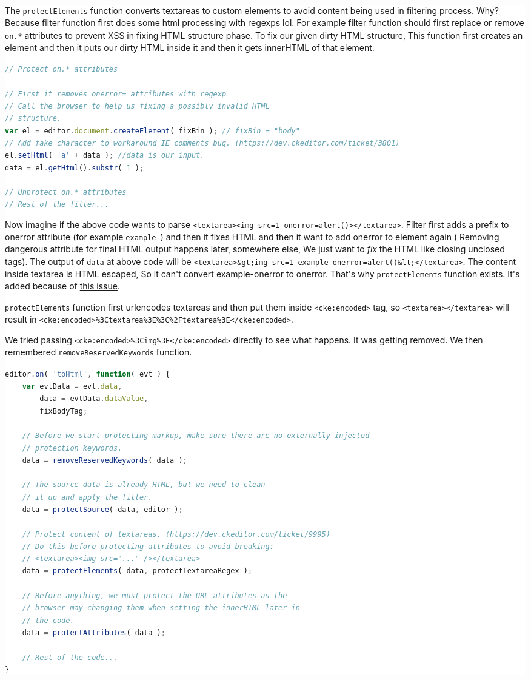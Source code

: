 The `protectElements` function converts textareas to custom elements to avoid content being used in filtering process. Why? Because filter function first does some html processing with regexps lol. For example filter function should first replace or remove `on.*` attributes to prevent XSS in fixing HTML structure phase. To fix our given dirty HTML structure, This function first creates an element and then it puts our dirty HTML inside it and then it gets innerHTML of that element. 

```javascript
// Protect on.* attributes

// First it removes onerror= attributes with regexp
// Call the browser to help us fixing a possibly invalid HTML
// structure.
var el = editor.document.createElement( fixBin ); // fixBin = "body"
// Add fake character to workaround IE comments bug. (https://dev.ckeditor.com/ticket/3801)
el.setHtml( 'a' + data ); //data is our input.
data = el.getHtml().substr( 1 ); 

// Unprotect on.* attributes
// Rest of the filter...
```

Now imagine if the above code wants to parse `<textarea><img src=1 onerror=alert()></textarea>`. Filter first adds a prefix to onerror attribute (for example `example-`) and then it fixes HTML and then it want to add onerror to element again ( Removing dangerous attribute for final HTML output happens later, somewhere else, We just want to *fix* the HTML like closing unclosed tags). The output of `data` at above code will be `<textarea>&gt;img src=1 example-onerror=alert()&lt;</textarea>`. The content inside textarea is HTML escaped, So it can't convert example-onerror to onerror. That's why `protectElements` function exists. It's added because of [this issue](https://dev.ckeditor.com/ticket/9995). 

`protectElements` function first urlencodes textareas and then put them inside `<cke:encoded>` tag, so `<textarea></textarea>` will result in `<cke:encoded>%3Ctextarea%3E%3C%2Ftextarea%3E</cke:encoded>`. 

We tried passing `<cke:encoded>%3Cimg%3E</cke:encoded>` directly to see what happens. It was getting removed. We then remembered `removeReservedKeywords` function.  

```javascript
editor.on( 'toHtml', function( evt ) {
	var evtData = evt.data,
		data = evtData.dataValue,
		fixBodyTag;

	// Before we start protecting markup, make sure there are no externally injected
	// protection keywords.
	data = removeReservedKeywords( data );

	// The source data is already HTML, but we need to clean
	// it up and apply the filter.
	data = protectSource( data, editor );

	// Protect content of textareas. (https://dev.ckeditor.com/ticket/9995)
	// Do this before protecting attributes to avoid breaking:
	// <textarea><img src="..." /></textarea>
	data = protectElements( data, protectTextareaRegex );

	// Before anything, we must protect the URL attributes as the
	// browser may changing them when setting the innerHTML later in
	// the code.
	data = protectAttributes( data );
    
	// Rest of the code... 
}
```
